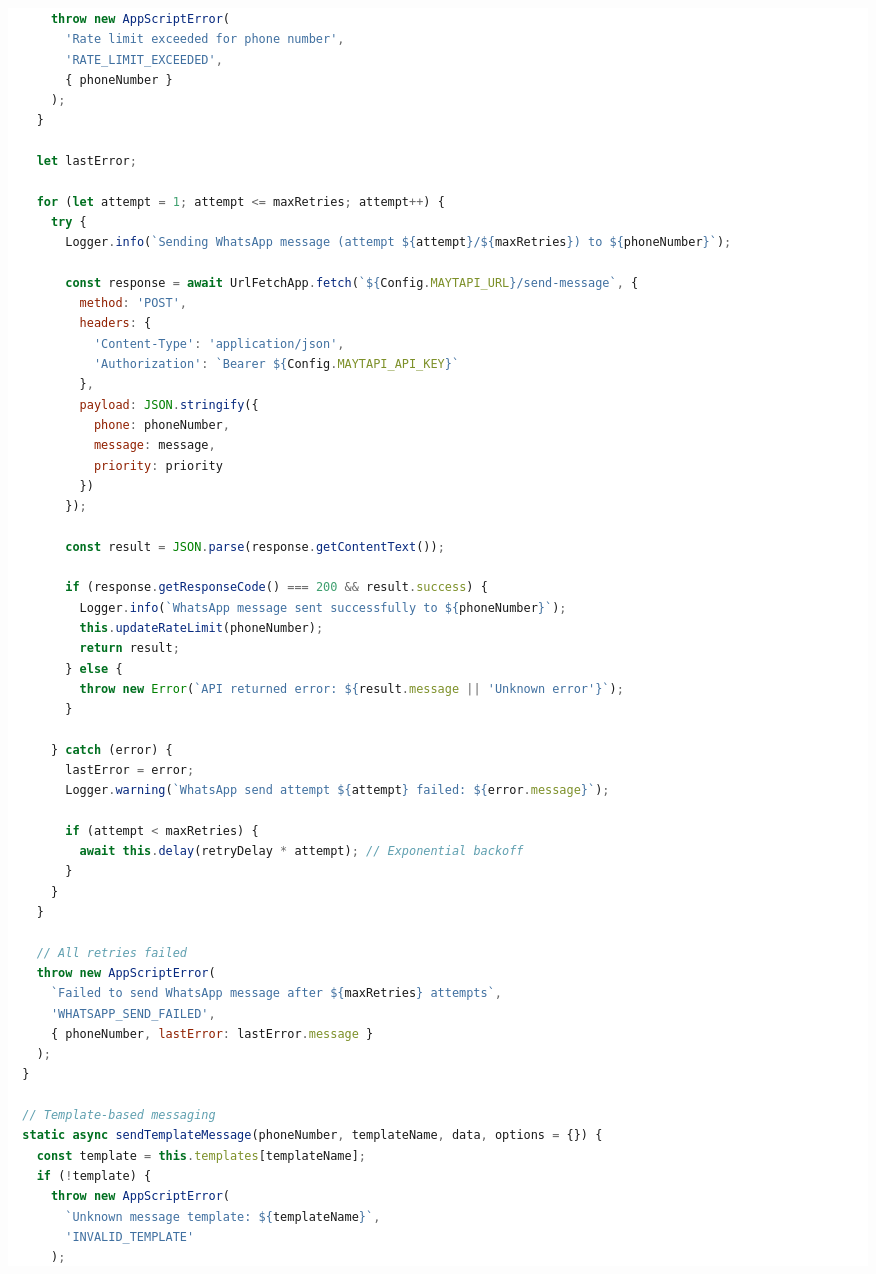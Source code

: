 ```javascript
      throw new AppScriptError(
        'Rate limit exceeded for phone number',
        'RATE_LIMIT_EXCEEDED',
        { phoneNumber }
      );
    }
    
    let lastError;
    
    for (let attempt = 1; attempt <= maxRetries; attempt++) {
      try {
        Logger.info(`Sending WhatsApp message (attempt ${attempt}/${maxRetries}) to ${phoneNumber}`);
        
        const response = await UrlFetchApp.fetch(`${Config.MAYTAPI_URL}/send-message`, {
          method: 'POST',
          headers: {
            'Content-Type': 'application/json',
            'Authorization': `Bearer ${Config.MAYTAPI_API_KEY}`
          },
          payload: JSON.stringify({
            phone: phoneNumber,
            message: message,
            priority: priority
          })
        });
        
        const result = JSON.parse(response.getContentText());
        
        if (response.getResponseCode() === 200 && result.success) {
          Logger.info(`WhatsApp message sent successfully to ${phoneNumber}`);
          this.updateRateLimit(phoneNumber);
          return result;
        } else {
          throw new Error(`API returned error: ${result.message || 'Unknown error'}`);
        }
        
      } catch (error) {
        lastError = error;
        Logger.warning(`WhatsApp send attempt ${attempt} failed: ${error.message}`);
        
        if (attempt < maxRetries) {
          await this.delay(retryDelay * attempt); // Exponential backoff
        }
      }
    }
    
    // All retries failed
    throw new AppScriptError(
      `Failed to send WhatsApp message after ${maxRetries} attempts`,
      'WHATSAPP_SEND_FAILED',
      { phoneNumber, lastError: lastError.message }
    );
  }
  
  // Template-based messaging
  static async sendTemplateMessage(phoneNumber, templateName, data, options = {}) {
    const template = this.templates[templateName];
    if (!template) {
      throw new AppScriptError(
        `Unknown message template: ${templateName}`,
        'INVALID_TEMPLATE'
      );
```